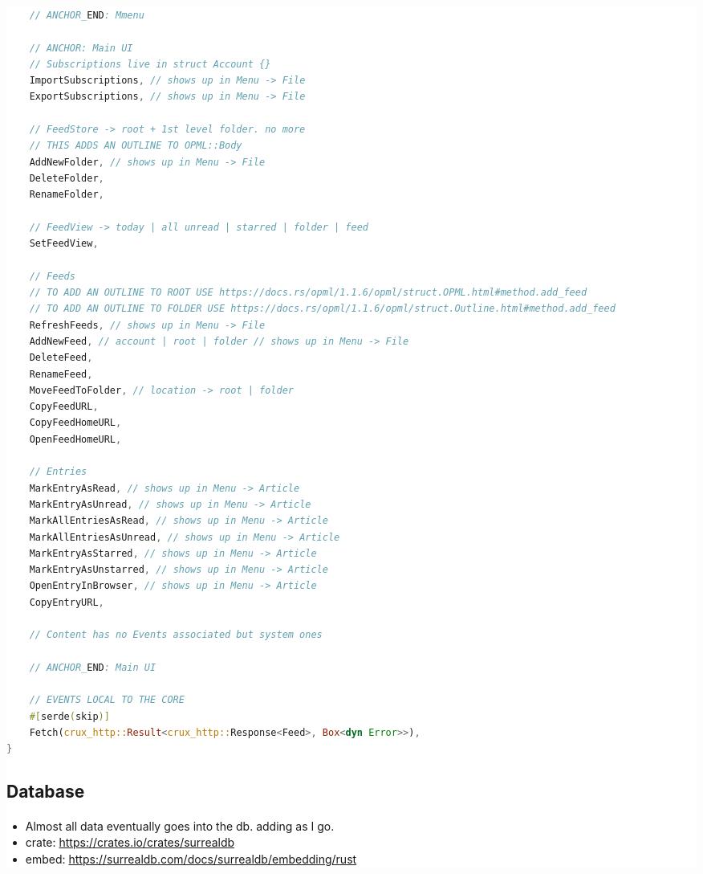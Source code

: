 ```rust
    // ANCHOR_END: Mmenu

    // ANCHOR: Main UI
    // Subscriptions live in struct Account {}
    ImportSubscriptions, // shows up in Menu -> File
    ExportSubscriptions, // shows up in Menu -> File

    // FeedStore -> root + 1st level folder. no more
    // THIS ADDS AN OUTLINE TO OPML::Body
    AddNewFolder, // shows up in Menu -> File
    DeleteFolder,
    RenameFolder,

    // FeedView -> today | all unread | starred | folder | feed
    SetFeedView,

    // Feeds
    // TO ADD AN OUTLINE TO ROOT USE https://docs.rs/opml/1.1.6/opml/struct.OPML.html#method.add_feed
    // TO ADD AN OUTLINE TO FOLDER USE https://docs.rs/opml/1.1.6/opml/struct.Outline.html#method.add_feed
    RefreshFeeds, // shows up in Menu -> File
    AddNewFeed, // account | root | folder // shows up in Menu -> File
    DeleteFeed,
    RenameFeed,
    MoveFeedToFolder, // location -> root | folder
    CopyFeedURL,
    CopyFeedHomeURL,
    OpenFeedHomeURL,

    // Entries
    MarkEntryAsRead, // shows up in Menu -> Article
    MarkEntryAsUnread, // shows up in Menu -> Article
    MarkAllEntriesAsRead, // shows up in Menu -> Article
    MarkAllEntriesAsUnread, // shows up in Menu -> Article
    MarkEntryAsStarred, // shows up in Menu -> Article
    MarkEntryAsUnstarred, // shows up in Menu -> Article
    OpenEntryInBrowser, // shows up in Menu -> Article
    CopyEntryURL,

    // Content has no Events associated but system ones

    // ANCHOR_END: Main UI

    // EVENTS LOCAL TO THE CORE
    #[serde(skip)]
    Fetch(crux_http::Result<crux_http::Response<Feed>, Box<dyn Error>>),
}
```

## Database

- Almost all data eventually goes into the db. adding as I go.
- crate: <https://crates.io/crates/surrealdb>
- embed: <https://surrealdb.com/docs/surrealdb/embedding/rust>
